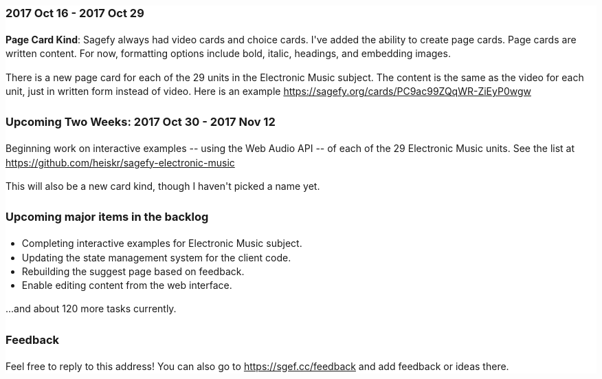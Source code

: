 ### 2017 Oct 16 - 2017 Oct 29

**Page Card Kind**: Sagefy always had video cards and choice cards. I've added the ability to create page cards. Page cards are written content. For now, formatting options include bold, italic, headings, and embedding images.

There is a new page card for each of the 29 units in the Electronic Music subject. The content is the same as the video for each unit, just in written form instead of video. Here is an example https://sagefy.org/cards/PC9ac99ZQqWR-ZiEyP0wgw

### Upcoming Two Weeks: 2017 Oct 30 - 2017 Nov 12

Beginning work on interactive examples -- using the Web Audio API -- of each of the 29 Electronic Music units. See the list at https://github.com/heiskr/sagefy-electronic-music

This will also be a new card kind, though I haven't picked a name yet.

### Upcoming major items in the backlog

* Completing interactive examples for Electronic Music subject.
* Updating the state management system for the client code.
* Rebuilding the suggest page based on feedback.
* Enable editing content from the web interface.

...and about 120 more tasks currently.

### Feedback

Feel free to reply to this address! You can also go to
https://sgef.cc/feedback
and add feedback or ideas there.
